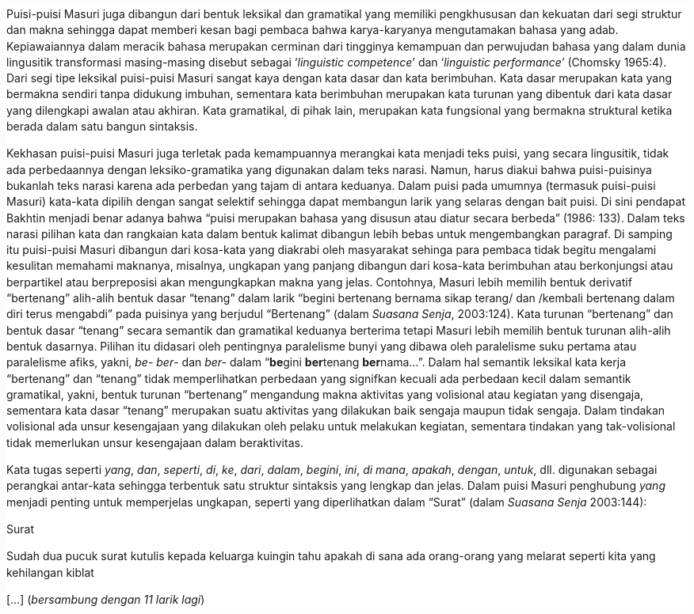 <p><span class="font4">Puisi-puisi Masuri juga dibangun dari bentuk leksikal dan gramatikal yang memiliki pengkhususan dan kekuatan dari segi struktur dan makna sehingga dapat memberi kesan bagi pembaca bahwa karya-karyanya mengutamakan bahasa yang adab. Kepiawaiannya dalam meracik bahasa merupakan cerminan dari tingginya kemampuan dan perwujudan bahasa yang dalam dunia lingusitik transformasi masing-masing disebut sebagai ‘</span><span class="font4" style="font-style:italic;">linguistic competence</span><span class="font4">’ dan ‘</span><span class="font4" style="font-style:italic;">linguistic performance</span><span class="font4">’ (Chomsky 1965:4). Dari segi tipe leksikal puisi-puisi Masuri sangat kaya dengan kata dasar dan kata berimbuhan. Kata dasar merupakan kata yang bermakna sendiri tanpa didukung imbuhan, sementara kata berimbuhan merupakan kata turunan yang dibentuk dari kata dasar yang dilengkapi awalan atau akhiran. Kata gramatikal, di pihak lain, merupakan kata fungsional yang bermakna struktural ketika berada dalam satu bangun sintaksis.</span></p>
<p><span class="font4">Kekhasan puisi-puisi Masuri juga terletak pada kemampuannya merangkai kata menjadi teks puisi, yang secara lingusitik, tidak ada perbedaannya dengan leksiko-gramatika yang digunakan dalam teks narasi. Namun, harus diakui bahwa puisi-puisinya bukanlah teks narasi karena ada perbedan yang tajam di antara keduanya. Dalam puisi pada umumnya (termasuk puisi-puisi Masuri) kata-kata dipilih dengan sangat selektif sehingga dapat membangun larik yang selaras dengan bait puisi. Di sini pendapat Bakhtin menjadi benar adanya bahwa “puisi merupakan bahasa yang disusun atau diatur secara berbeda” (1986: 133). Dalam teks narasi pilihan kata dan rangkaian kata dalam bentuk kalimat dibangun lebih bebas untuk mengembangkan paragraf. Di samping itu puisi-puisi Masuri dibangun dari kosa-kata yang diakrabi oleh masyarakat sehinga para pembaca tidak begitu mengalami kesulitan memahami maknanya, misalnya, ungkapan yang panjang dibangun dari kosa-kata berimbuhan atau berkonjungsi atau berpartikel atau berpreposisi akan mengungkapkan makna yang jelas. Contohnya, Masuri lebih memilih bentuk derivatif “bertenang” alih-alih bentuk dasar “tenang” dalam larik “begini bertenang bernama sikap terang/ dan /kembali bertenang dalam diri terus mengabdi” pada puisinya yang berjudul “Bertenang” (dalam </span><span class="font4" style="font-style:italic;">Suasana Senja</span><span class="font4">, 2003:124). Kata turunan “bertenang” dan bentuk dasar “tenang” secara semantik dan gramatikal keduanya berterima tetapi Masuri lebih memilih bentuk turunan alih-alih bentuk dasarnya. Pilihan itu didasari oleh pentingnya paralelisme bunyi yang dibawa oleh paralelisme suku pertama atau paralelisme afiks, yakni, </span><span class="font4" style="font-style:italic;">be- ber</span><span class="font4">- dan </span><span class="font4" style="font-style:italic;">ber-</span><span class="font4"> dalam “</span><span class="font4" style="font-weight:bold;">be</span><span class="font4">gini </span><span class="font4" style="font-weight:bold;">ber</span><span class="font4">tenang </span><span class="font4" style="font-weight:bold;">ber</span><span class="font4">nama…”. Dalam hal semantik leksikal kata kerja “bertenang” dan “tenang” tidak memperlihatkan perbedaan yang signifkan kecuali ada perbedaan kecil dalam semantik gramatikal, yakni, bentuk turunan “bertenang” mengandung makna aktivitas yang volisional atau kegiatan yang disengaja, sementara kata dasar “tenang” merupakan suatu aktivitas yang dilakukan baik sengaja maupun tidak sengaja. Dalam tindakan volisional ada unsur kesengajaan yang dilakukan oleh pelaku untuk melakukan kegiatan, sementara tindakan yang tak-volisional tidak memerlukan unsur kesengajaan dalam beraktivitas.</span></p>
<p><span class="font4">Kata tugas seperti </span><span class="font4" style="font-style:italic;">yang</span><span class="font4">, </span><span class="font4" style="font-style:italic;">dan</span><span class="font4">, </span><span class="font4" style="font-style:italic;">seperti</span><span class="font4">, </span><span class="font4" style="font-style:italic;">di</span><span class="font4">, </span><span class="font4" style="font-style:italic;">ke</span><span class="font4">, </span><span class="font4" style="font-style:italic;">dari</span><span class="font4">, </span><span class="font4" style="font-style:italic;">dalam</span><span class="font4">, </span><span class="font4" style="font-style:italic;">begini</span><span class="font4">, </span><span class="font4" style="font-style:italic;">ini</span><span class="font4">, </span><span class="font4" style="font-style:italic;">di mana</span><span class="font4">, </span><span class="font4" style="font-style:italic;">apakah</span><span class="font4">, </span><span class="font4" style="font-style:italic;">dengan</span><span class="font4">, </span><span class="font4" style="font-style:italic;">untuk</span><span class="font4">, dll. digunakan sebagai perangkai antar-kata sehingga terbentuk satu struktur sintaksis yang lengkap dan jelas. Dalam puisi Masuri penghubung </span><span class="font4" style="font-style:italic;">yang </span><span class="font4">menjadi penting untuk memperjelas ungkapan, seperti yang diperlihatkan dalam “Surat” (dalam </span><span class="font4" style="font-style:italic;">Suasana Senja</span><span class="font4"> 2003:144):</span></p>
<p><span class="font4">Surat</span></p>
<p><span class="font4">Sudah dua pucuk surat kutulis kepada keluarga kuingin tahu apakah di sana ada orang-orang yang melarat seperti kita yang kehilangan kiblat</span></p>
<p><span class="font4">[…] (</span><span class="font4" style="font-style:italic;">bersambung dengan 11 larik lagi</span><span class="font4">)</span></p>